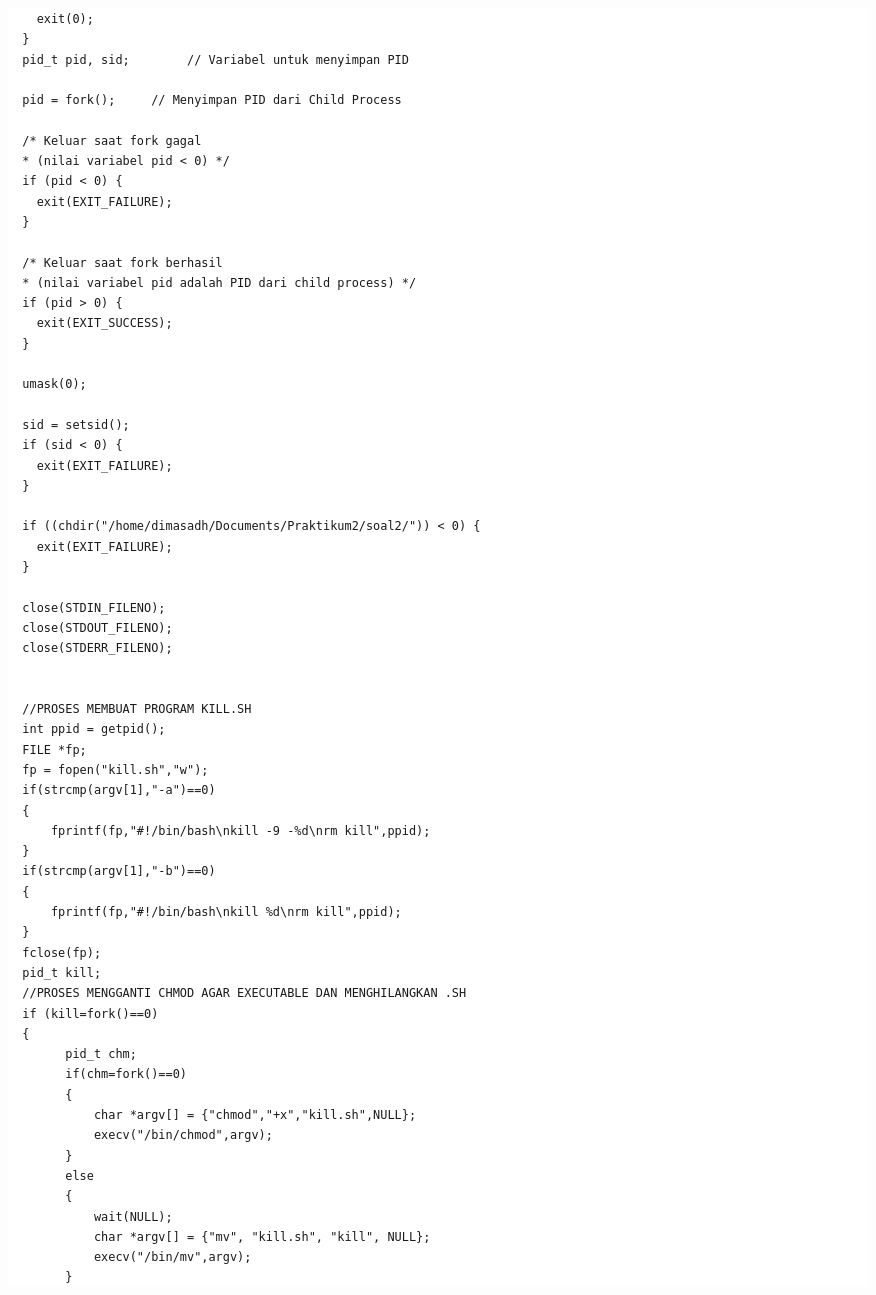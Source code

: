 ```
    exit(0);
  }
  pid_t pid, sid;        // Variabel untuk menyimpan PID

  pid = fork();     // Menyimpan PID dari Child Process

  /* Keluar saat fork gagal
  * (nilai variabel pid < 0) */
  if (pid < 0) {
    exit(EXIT_FAILURE);
  }

  /* Keluar saat fork berhasil
  * (nilai variabel pid adalah PID dari child process) */
  if (pid > 0) {
    exit(EXIT_SUCCESS);
  }

  umask(0);

  sid = setsid();
  if (sid < 0) {
    exit(EXIT_FAILURE);
  }

  if ((chdir("/home/dimasadh/Documents/Praktikum2/soal2/")) < 0) {
    exit(EXIT_FAILURE);
  }

  close(STDIN_FILENO);
  close(STDOUT_FILENO);
  close(STDERR_FILENO);


  //PROSES MEMBUAT PROGRAM KILL.SH
  int ppid = getpid();
  FILE *fp;
  fp = fopen("kill.sh","w");
  if(strcmp(argv[1],"-a")==0)
  {
	  fprintf(fp,"#!/bin/bash\nkill -9 -%d\nrm kill",ppid);
  }
  if(strcmp(argv[1],"-b")==0)
  {
	  fprintf(fp,"#!/bin/bash\nkill %d\nrm kill",ppid);
  }
  fclose(fp);
  pid_t kill;
  //PROSES MENGGANTI CHMOD AGAR EXECUTABLE DAN MENGHILANGKAN .SH
  if (kill=fork()==0)
  {
		pid_t chm;
		if(chm=fork()==0)
		{
			char *argv[] = {"chmod","+x","kill.sh",NULL};
			execv("/bin/chmod",argv);
		}
		else
		{
			wait(NULL);		  
			char *argv[] = {"mv", "kill.sh", "kill", NULL};
			execv("/bin/mv",argv);
		}
```